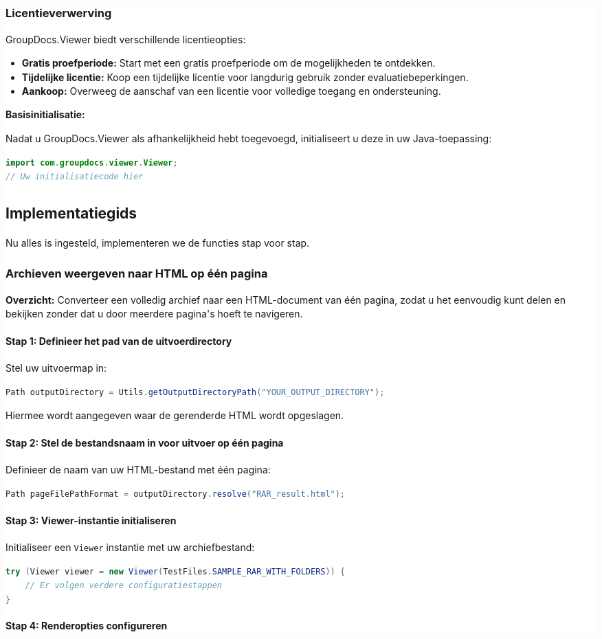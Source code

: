 ### Licentieverwerving

GroupDocs.Viewer biedt verschillende licentieopties:
- **Gratis proefperiode:** Start met een gratis proefperiode om de mogelijkheden te ontdekken.
- **Tijdelijke licentie:** Koop een tijdelijke licentie voor langdurig gebruik zonder evaluatiebeperkingen.
- **Aankoop:** Overweeg de aanschaf van een licentie voor volledige toegang en ondersteuning.

**Basisinitialisatie:**

Nadat u GroupDocs.Viewer als afhankelijkheid hebt toegevoegd, initialiseert u deze in uw Java-toepassing:

```java
import com.groupdocs.viewer.Viewer;
// Uw initialisatiecode hier
```

## Implementatiegids

Nu alles is ingesteld, implementeren we de functies stap voor stap.

### Archieven weergeven naar HTML op één pagina

**Overzicht:**
Converteer een volledig archief naar een HTML-document van één pagina, zodat u het eenvoudig kunt delen en bekijken zonder dat u door meerdere pagina's hoeft te navigeren.

#### Stap 1: Definieer het pad van de uitvoerdirectory

Stel uw uitvoermap in:

```java
Path outputDirectory = Utils.getOutputDirectoryPath("YOUR_OUTPUT_DIRECTORY");
```

Hiermee wordt aangegeven waar de gerenderde HTML wordt opgeslagen.

#### Stap 2: Stel de bestandsnaam in voor uitvoer op één pagina

Definieer de naam van uw HTML-bestand met één pagina:

```java
Path pageFilePathFormat = outputDirectory.resolve("RAR_result.html");
```

#### Stap 3: Viewer-instantie initialiseren

Initialiseer een `Viewer` instantie met uw archiefbestand:

```java
try (Viewer viewer = new Viewer(TestFiles.SAMPLE_RAR_WITH_FOLDERS)) {
    // Er volgen verdere configuratiestappen
}
```

#### Stap 4: Renderopties configureren
